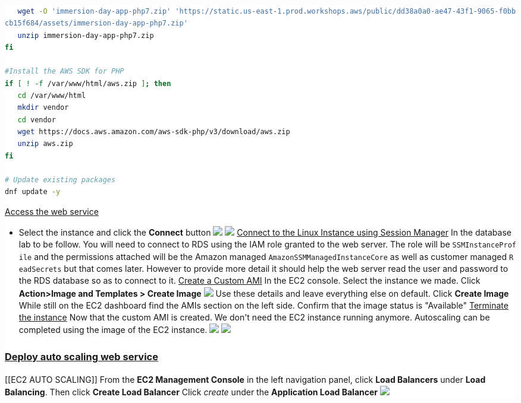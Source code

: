 ```bash
   wget -O 'immersion-day-app-php7.zip' 'https://static.us-east-1.prod.workshops.aws/public/dd38a0a0-ae47-43f1-9065-f0bbcb15f684/assets/immersion-day-app-php7.zip'
   unzip immersion-day-app-php7.zip
fi
​
#Install the AWS SDK for PHP
if [ ! -f /var/www/html/aws.zip ]; then
   cd /var/www/html
   mkdir vendor
   cd vendor
   wget https://docs.aws.amazon.com/aws-sdk-php/v3/download/aws.zip
   unzip aws.zip
fi
​
# Update existing packages
dnf update -y

```
[Access the web service](#)
- Select the instance and click the **Connect** button
![](https://i.imgur.com/dbI2LKm.png)
![](https://i.imgur.com/NTlfOZt.png)
[Connect to the Linux Instance using Session Manager](#)
In the database lab to be follow. You will need to connect to RDS using the IAM role granted to the web server. The role will be `SSMInstanceProfile` and the permissions attached will be the Amazon managed `AmazonSSMManagedInstanceCore` as well as customer managed `ReadSecrets` but that comes later. However to provide more detail it should help the web server read the user and password to the RDS database so as to connect to it. 
[Create a Custom AMI](#)
In the EC2 console. Select the instance we made. Click **Action>Image and Templates > Create Image** 
![](https://i.imgur.com/Y3YBEFb.png)
Use these details and leave everything else on default. Click **Create Image**
While still on the EC2 dashboard find the AMIs section on the left side. Confirm that the image status is "Available"
[Terminate the instance](#)
Now that the custom AMI is created. We don't need the EC2 instance running anymore. Autoscaling can be completed using the image of the EC2 instance. 
![](https://i.imgur.com/GuHReRp.png)
![](https://i.imgur.com/EF4SazX.png)


### **[Deploy auto scaling web service](#)**
[[EC2 AUTO SCALING]]
From the **EC2 Management Console** in the left navigation panel, click **Load Balancers** under **Load Balancing**. Then click **Create Load Balancer**
Click _create_ under the **Application Load Balancer**
![](https://i.imgur.com/MNW0pRh.png)
